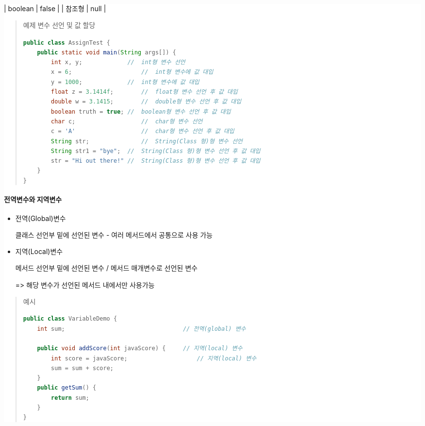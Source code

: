   |   boolean   | false           |
  |   참조형    | null            |



> 예제	변수 선언 및 값 할당
>
> ``` java
> public class AssignTest {
>     public static void main(String args[]) {
>         int x, y;				//	int형 변수 선언
>         x = 6;					//	int형 변수에 값 대입
>         y = 1000;				//	int형 변수에 값 대입
>         float z = 3.1414f;		//	float형 변수 선언 후 값 대입
>         double w = 3.1415;		//	double형 변수 선언 후 값 대입
>         boolean truth = true;	//	boolean형 변수 선언 후 값 대입
>         char c;					//	char형 변수 선언
>         c = 'A'					//	char형 변수 선언 후 값 대입
>         String str;				//	String(Class 형)형 변수 선언
>         String str1 = "bye";	//	String(Class 형)형 변수 선언 후 값 대입
>         str = "Hi out there!"	//	String(Class 형)형 변수 선언 후 값 대입
>     }
> }
> ```



#### 전역변수와 지역변수

* 전역(Global)변수

  클래스 선언부 밑에 선언된 변수 - 여러 메서드에서 공통으로 사용 가능

  

* 지역(Local)변수

  메서드 선언부 밑에 선언된 변수 / 메서드 매개변수로 선언된 변수

  => 해당 변수가 선언된 메서드 내에서만 사용가능

  

> 예시
>
> ``` java
> public class VariableDemo {
>     int sum;									// 전역(global) 변수
>     
>     public void addScore(int javaScore) {		// 지역(local) 변수
>         int score = javaScore;					// 지역(local) 변수
>         sum = sum + score;
>     }
>     public getSum() {
>         return sum;
>     }
> }
> ```
